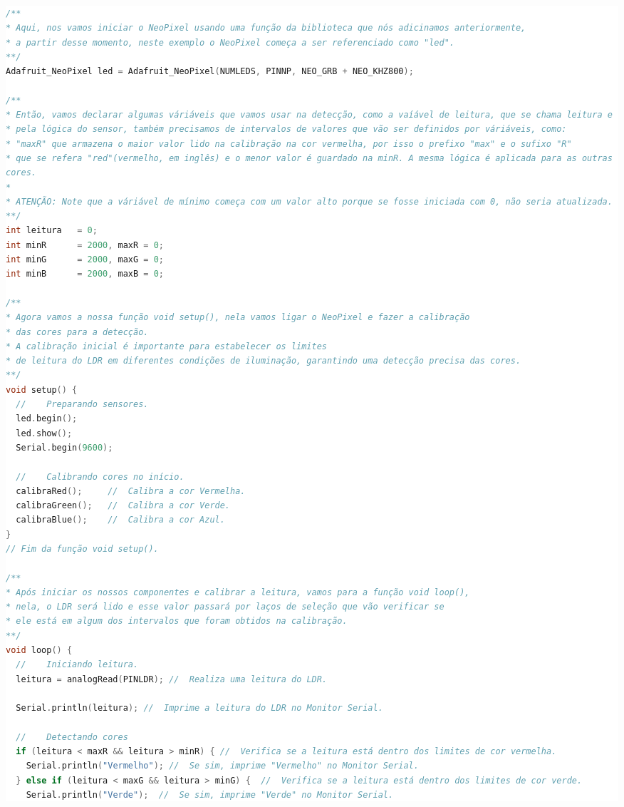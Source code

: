 ```c++
/**
* Aqui, nos vamos iniciar o NeoPixel usando uma função da biblioteca que nós adicinamos anteriormente, 
* a partir desse momento, neste exemplo o NeoPixel começa a ser referenciado como "led".
**/ 
Adafruit_NeoPixel led = Adafruit_NeoPixel(NUMLEDS, PINNP, NEO_GRB + NEO_KHZ800);

/**
* Então, vamos declarar algumas váriáveis que vamos usar na detecção, como a vaíável de leitura, que se chama leitura e
* pela lógica do sensor, também precisamos de intervalos de valores que vão ser definidos por váriáveis, como:
* "maxR" que armazena o maior valor lido na calibração na cor vermelha, por isso o prefixo "max" e o sufixo "R"
* que se refera "red"(vermelho, em inglês) e o menor valor é guardado na minR. A mesma lógica é aplicada para as outras cores.
* 
* ATENÇÃO: Note que a váriável de mínimo começa com um valor alto porque se fosse iniciada com 0, não seria atualizada.
**/
int leitura   = 0;
int minR      = 2000, maxR = 0;
int minG      = 2000, maxG = 0;
int minB      = 2000, maxB = 0;

/**
* Agora vamos a nossa função void setup(), nela vamos ligar o NeoPixel e fazer a calibração
* das cores para a detecção.
* A calibração inicial é importante para estabelecer os limites
* de leitura do LDR em diferentes condições de iluminação, garantindo uma detecção precisa das cores.
**/
void setup() {
  //	Preparando sensores.
  led.begin();
  led.show(); 
  Serial.begin(9600); 

  //	Calibrando cores no início.
  calibraRed();		//  Calibra a cor Vermelha.
  calibraGreen();	//  Calibra a cor Verde.
  calibraBlue();	//  Calibra a cor Azul.
}
// Fim da função void setup().

/**
* Após iniciar os nossos componentes e calibrar a leitura, vamos para a função void loop(),
* nela, o LDR será lido e esse valor passará por laços de seleção que vão verificar se
* ele está em algum dos intervalos que foram obtidos na calibração.
**/
void loop() {
  //	Iniciando leitura.
  leitura = analogRead(PINLDR);	//  Realiza uma leitura do LDR.

  Serial.println(leitura); //  Imprime a leitura do LDR no Monitor Serial.

  //	Detectando cores
  if (leitura < maxR && leitura > minR) { //  Verifica se a leitura está dentro dos limites de cor vermelha.
    Serial.println("Vermelho"); //  Se sim, imprime "Vermelho" no Monitor Serial.
  } else if (leitura < maxG && leitura > minG) {  //  Verifica se a leitura está dentro dos limites de cor verde.
    Serial.println("Verde");  //  Se sim, imprime "Verde" no Monitor Serial.
```
